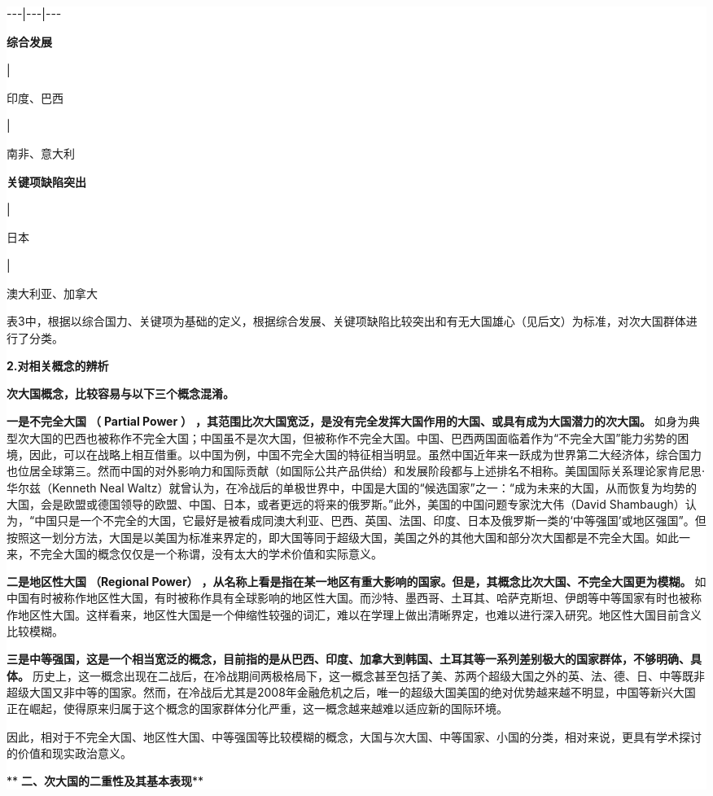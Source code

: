 ---|---|---  
  
 **综合发展**

|

印度、巴西

|

南非、意大利  
  
 **关键项缺陷突出**

|

日本

|

澳大利亚、加拿大  
  
  

  

表3中，根据以综合国力、关键项为基础的定义，根据综合发展、关键项缺陷比较突出和有无大国雄心（见后文）为标准，对次大国群体进行了分类。

  

 **2.对相关概念的辨析**

 **次大国概念，比较容易与以下三个概念混淆。**

 **一是不完全大国** **（** **Partial Power** **）**
**，其范围比次大国宽泛，是没有完全发挥大国作用的大国、或具有成为大国潜力的次大国。**
如身为典型次大国的巴西也被称作不完全大国；中国虽不是次大国，但被称作不完全大国。中国、巴西两国面临着作为“不完全大国”能力劣势的困境，因此，可以在战略上相互借重。以中国为例，中国不完全大国的特征相当明显。虽然中国近年来一跃成为世界第二大经济体，综合国力也位居全球第三。然而中国的对外影响力和国际贡献（如国际公共产品供给）和发展阶段都与上述排名不相称。美国国际关系理论家肯尼思·华尔兹（Kenneth
Neal
Waltz）就曾认为，在冷战后的单极世界中，中国是大国的“候选国家”之一：“成为未来的大国，从而恢复为均势的大国，会是欧盟或德国领导的欧盟、中国、日本，或者更远的将来的俄罗斯。”此外，美国的中国问题专家沈大伟（David
Shambaugh）认为，“中国只是一个不完全的大国，它最好是被看成同澳大利亚、巴西、英国、法国、印度、日本及俄罗斯一类的‘中等强国’或地区强国”。但按照这一划分方法，大国是以美国为标准来界定的，即大国等同于超级大国，美国之外的其他大国和部分次大国都是不完全大国。如此一来，不完全大国的概念仅仅是一个称谓，没有太大的学术价值和实际意义。

 **二是地区性大国** **（Regional Power）**
**，从名称上看是指在某一地区有重大影响的国家。但是，其概念比次大国、不完全大国更为模糊。**
如中国有时被称作地区性大国，有时被称作具有全球影响的地区性大国。而沙特、墨西哥、土耳其、哈萨克斯坦、伊朗等中等国家有时也被称作地区性大国。这样看来，地区性大国是一个伸缩性较强的词汇，难以在学理上做出清晰界定，也难以进行深入研究。地区性大国目前含义比较模糊。

 **三是中等强国，这是一个相当宽泛的概念，目前指的是从巴西、印度、加拿大到韩国、土耳其等一系列差别极大的国家群体，不够明确、具体。**
历史上，这一概念出现在二战后，在冷战期间两极格局下，这一概念甚至包括了美、苏两个超级大国之外的英、法、德、日、中等既非超级大国又非中等的国家。然而，在冷战后尤其是2008年金融危机之后，唯一的超级大国美国的绝对优势越来越不明显，中国等新兴大国正在崛起，使得原来归属于这个概念的国家群体分化严重，这一概念越来越难以适应新的国际环境。

因此，相对于不完全大国、地区性大国、中等强国等比较模糊的概念，大国与次大国、中等国家、小国的分类，相对来说，更具有学术探讨的价值和现实政治意义。

  

 ** **二、次大国的二重性及其基本表现****

  
